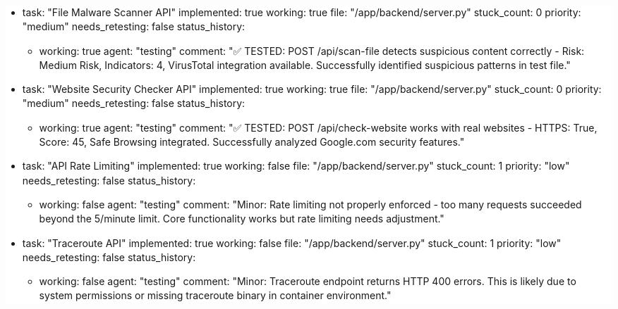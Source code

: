   - task: "File Malware Scanner API"
    implemented: true
    working: true
    file: "/app/backend/server.py"
    stuck_count: 0
    priority: "medium"
    needs_retesting: false
    status_history:
      - working: true
        agent: "testing"
        comment: "✅ TESTED: POST /api/scan-file detects suspicious content correctly - Risk: Medium Risk, Indicators: 4, VirusTotal integration available. Successfully identified suspicious patterns in test file."

  - task: "Website Security Checker API"
    implemented: true
    working: true
    file: "/app/backend/server.py"
    stuck_count: 0
    priority: "medium"
    needs_retesting: false
    status_history:
      - working: true
        agent: "testing"
        comment: "✅ TESTED: POST /api/check-website works with real websites - HTTPS: True, Score: 45, Safe Browsing integrated. Successfully analyzed Google.com security features."

  - task: "API Rate Limiting"
    implemented: true
    working: false
    file: "/app/backend/server.py"
    stuck_count: 1
    priority: "low"
    needs_retesting: false
    status_history:
      - working: false
        agent: "testing"
        comment: "Minor: Rate limiting not properly enforced - too many requests succeeded beyond the 5/minute limit. Core functionality works but rate limiting needs adjustment."

  - task: "Traceroute API"
    implemented: true
    working: false
    file: "/app/backend/server.py"
    stuck_count: 1
    priority: "low"
    needs_retesting: false
    status_history:
      - working: false
        agent: "testing"
        comment: "Minor: Traceroute endpoint returns HTTP 400 errors. This is likely due to system permissions or missing traceroute binary in container environment."
